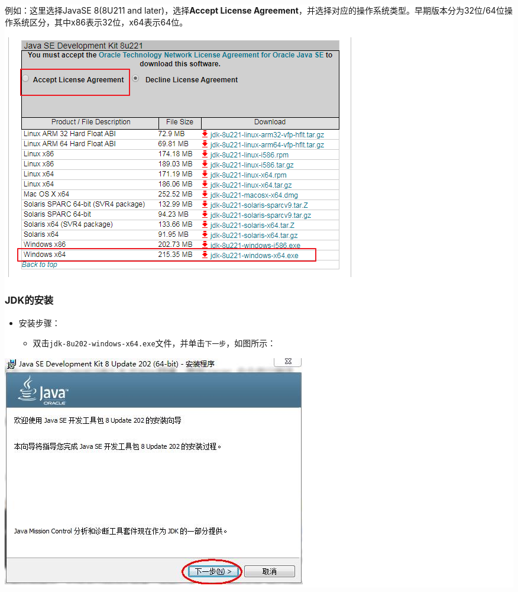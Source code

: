 例如：这里选择JavaSE 8(8U211 and later)，选择**Accept License Agreement**，并选择对应的操作系统类型。早期版本分为32位/64位操作系统区分，其中x86表示32位，x64表示64位。

![images](./images/16.png)

### JDK的安装

* 安装步骤：

  + 双击`jdk-8u202-windows-x64.exe`文件，并单击`下一步`，如图所示：
    

![images](./images/17.png)
